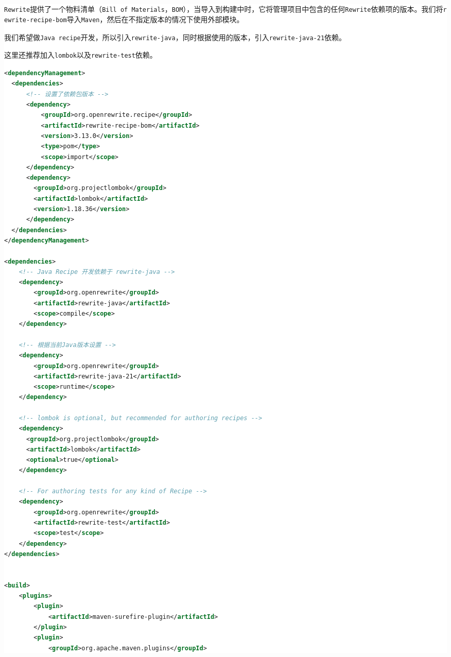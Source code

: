 

`Rewrite`提供了一个物料清单（`Bill of Materials`，`BOM`），当导入到构建中时，它将管理项目中包含的任何`Rewrite`依赖项的版本。我们将`rewrite-recipe-bom`导入`Maven`，然后在不指定版本的情况下使用外部模块。

我们希望做`Java recipe`开发，所以引入`rewrite-java`，同时根据使用的版本，引入`rewrite-java-21`依赖。

这里还推荐加入`lombok`以及`rewrite-test`依赖。

```xml
<dependencyManagement>
  <dependencies>
      <!-- 设置了依赖包版本 -->
      <dependency>
          <groupId>org.openrewrite.recipe</groupId>
          <artifactId>rewrite-recipe-bom</artifactId>
          <version>3.13.0</version>
          <type>pom</type>
          <scope>import</scope>
      </dependency>
      <dependency>
        <groupId>org.projectlombok</groupId>
        <artifactId>lombok</artifactId>
        <version>1.18.36</version>
      </dependency>
  </dependencies>
</dependencyManagement>

<dependencies>
	<!-- Java Recipe 开发依赖于 rewrite-java -->
    <dependency>
        <groupId>org.openrewrite</groupId>
        <artifactId>rewrite-java</artifactId>
        <scope>compile</scope>
    </dependency>
    
    <!-- 根据当前Java版本设置 -->
    <dependency>
        <groupId>org.openrewrite</groupId>
        <artifactId>rewrite-java-21</artifactId>
        <scope>runtime</scope>
    </dependency>
    
    <!-- lombok is optional, but recommended for authoring recipes -->
    <dependency>
      <groupId>org.projectlombok</groupId>
      <artifactId>lombok</artifactId>
      <optional>true</optional>
    </dependency>
    
    <!-- For authoring tests for any kind of Recipe -->
    <dependency>
        <groupId>org.openrewrite</groupId>
        <artifactId>rewrite-test</artifactId>
        <scope>test</scope>
    </dependency>
</dependencies>


<build>
    <plugins>
        <plugin>
            <artifactId>maven-surefire-plugin</artifactId>
        </plugin>
        <plugin>
            <groupId>org.apache.maven.plugins</groupId>
```